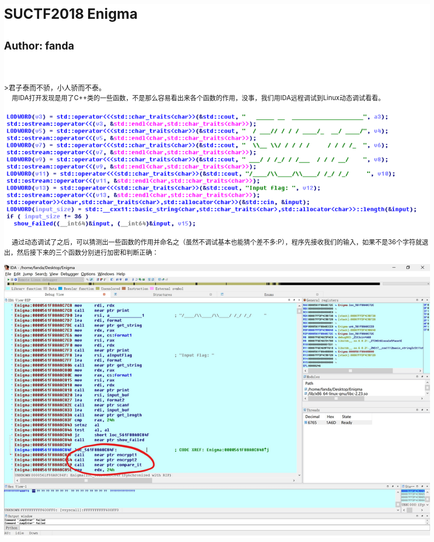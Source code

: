 # SUCTF2018 Enigma
## Author: fanda
</br>
</br>
>君子泰而不骄，小人骄而不泰。

</br>
&nbsp;&nbsp;&nbsp;&nbsp;<font size=2>用IDA打开发现是用了C++类的一些函数，不是那么容易看出来各个函数的作用，没事，我们用IDA远程调试到Linux动态调试看看。</font></br>

![Enigma1](../../screenshot/Enigma/Enigma1.png)

&nbsp;&nbsp;&nbsp;&nbsp;<font size=2>通过动态调试了之后，可以猜测出一些函数的作用并命名之（虽然不调试基本也能猜个差不多:P），程序先接收我们的输入，如果不是36个字符就退出，然后接下来的三个函数分别进行加密和判断正确：</font></br>

![Enigma2](../../screenshot/Enigma/Enigma2.jpg)

